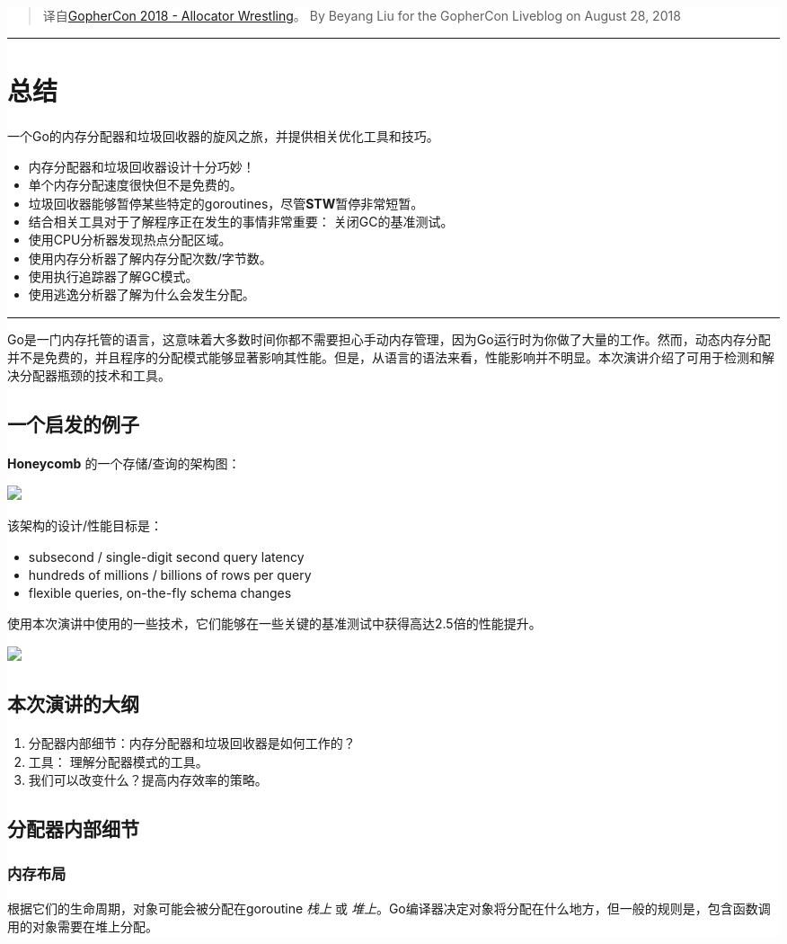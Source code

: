 > 译自[GopherCon 2018 - Allocator Wrestling](https://about.sourcegraph.com/go/gophercon-2018-allocator-wrestling)。
By Beyang Liu for the GopherCon Liveblog on August 28, 2018

---

# 总结

一个Go的内存分配器和垃圾回收器的旋风之旅，并提供相关优化工具和技巧。

- 内存分配器和垃圾回收器设计十分巧妙！
- 单个内存分配速度很快但不是免费的。
- 垃圾回收器能够暂停某些特定的goroutines，尽管**STW**暂停非常短暂。
- 结合相关工具对于了解程序正在发生的事情非常重要： 关闭GC的基准测试。
- 使用CPU分析器发现热点分配区域。
- 使用内存分析器了解内存分配次数/字节数。
- 使用执行追踪器了解GC模式。
- 使用逃逸分析器了解为什么会发生分配。

---

Go是一门内存托管的语言，这意味着大多数时间你都不需要担心手动内存管理，因为Go运行时为你做了大量的工作。然而，动态内存分配并不是免费的，并且程序的分配模式能够显著影响其性能。但是，从语言的语法来看，性能影响并不明显。本次演讲介绍了可用于检测和解决分配器瓶颈的技术和工具。

## 一个启发的例子

__Honeycomb__ 的一个存储/查询的架构图：

![](https://user-images.githubusercontent.com/1646931/44677781-0b35f500-a9f4-11e8-80ec-0171103c0690.png)

该架构的设计/性能目标是：

- subsecond / single-digit second query latency
- hundreds of millions / billions of rows per query
- flexible queries, on-the-fly schema changes

使用本次演讲中使用的一些技术，它们能够在一些关键的基准测试中获得高达2.5倍的性能提升。

![](https://user-images.githubusercontent.com/1646931/44685103-df246f00-aa07-11e8-99d1-4fe0a376c69d.png)

## 本次演讲的大纲

1. 分配器内部细节：内存分配器和垃圾回收器是如何工作的？
2. 工具： 理解分配器模式的工具。
3. 我们可以改变什么？提高内存效率的策略。

## 分配器内部细节

### 内存布局

根据它们的生命周期，对象可能会被分配在goroutine *栈上* 或 *堆上*。Go编译器决定对象将分配在什么地方，但一般的规则是，包含函数调用的对象需要在堆上分配。
